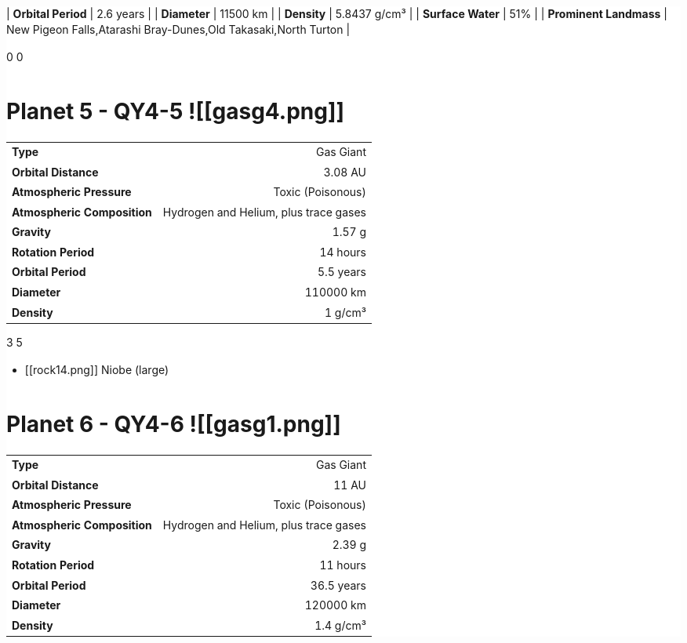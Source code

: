 | **Orbital Period** | 2.6 years |
| **Diameter**                |      11500 km | 
| **Density**                 |    5.8437 g/cm³ |
| **Surface Water**           |           51% | 
| **Prominent Landmass**      |         New Pigeon Falls,Atarashi Bray-Dunes,Old Takasaki,North Turton | 



0
0



# Planet 5 - QY4-5 ![[gasg4.png]]
|                             |                           |
| --------------------------- | -------------------------:|
| **Type**                    |             Gas Giant |
| **Orbital Distance**        |   3.08 AU |
| **Atmospheric Pressure**    |       Toxic (Poisonous) |
| **Atmospheric Composition** |      Hydrogen and Helium, plus trace gases |
| **Gravity**                 |        1.57 g |
| **Rotation Period**         |  14 hours |
| **Orbital Period** | 5.5 years |
| **Diameter**                |      110000 km | 
| **Density**                 |    1 g/cm³ |



3
5

- [[rock14.png]] Niobe (large)

# Planet 6 - QY4-6 ![[gasg1.png]]
|                             |                           |
| --------------------------- | -------------------------:|
| **Type**                    |             Gas Giant |
| **Orbital Distance**        |   11 AU |
| **Atmospheric Pressure**    |       Toxic (Poisonous) |
| **Atmospheric Composition** |      Hydrogen and Helium, plus trace gases |
| **Gravity**                 |        2.39 g |
| **Rotation Period**         |  11 hours |
| **Orbital Period** | 36.5 years |
| **Diameter**                |      120000 km | 
| **Density**                 |    1.4 g/cm³ |
